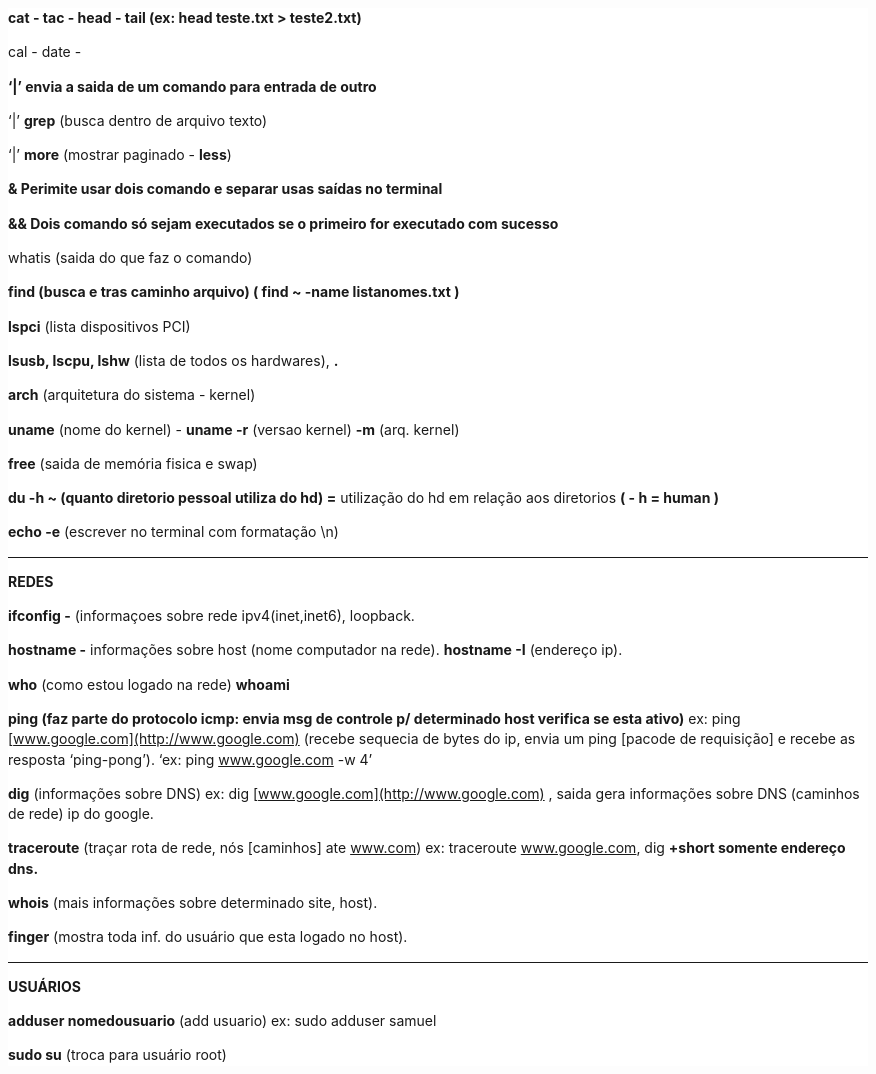 **cat - tac - head - tail (ex: head teste.txt > teste2.txt)**

cal - date - 

**‘|’ envia a saida de um comando para entrada de outro**

‘|’  **grep** (busca dentro de arquivo texto)

‘|’  **more** (mostrar paginado - **less**)

**& Perimite usar dois comando e separar usas saídas no terminal**

**&& Dois comando só sejam executados se o primeiro for executado com sucesso**

whatis (saida do que faz o comando)

**find (busca e tras caminho arquivo) ( find ~ -name listanomes.txt )**

**lspci** (lista dispositivos PCI)

**lsusb, lscpu, lshw** (lista de todos os hardwares), **.** 

**arch** (arquitetura do sistema - kernel)

**uname** (nome do kernel) - **uname -r** (versao kernel) **-m** (arq. kernel)

**free** (saida de memória fisica e swap)

**du -h ~ (quanto diretorio pessoal utiliza do hd) =** utilização do hd em relação aos diretorios **( - h = human )**

**echo -e** (escrever no terminal com formatação \n)

---

**REDES**

**ifconfig  -** (informaçoes sobre rede ipv4(inet,inet6), loopback.

**hostname -** informações sobre host (nome computador na rede). **hostname -I** (endereço ip).

**who** (como estou logado na rede) **whoami**

**ping (faz parte do protocolo icmp: envia msg de controle p/ determinado host verifica se esta ativo)** ex: ping [www.google.com](http://www.google.com) (recebe sequecia de bytes do ip, envia um ping [pacode de requisição] e recebe as resposta ‘ping-pong’). ‘ex: ping www.google.com -w 4’

**dig** (informações sobre DNS) ex: dig [www.google.com](http://www.google.com) , saida gera informações sobre DNS (caminhos de rede) ip do google.

**traceroute** (traçar rota de rede, nós [caminhos] ate www.com) ex: traceroute www.google.com,       dig **+short somente endereço dns.**

**whois** (mais informações sobre determinado site, host).

**finger** (mostra toda inf. do usuário que esta logado no host).

---

**USUÁRIOS**

**adduser nomedousuario** (add usuario) ex: sudo adduser samuel

**sudo su** (troca para usuário root)
